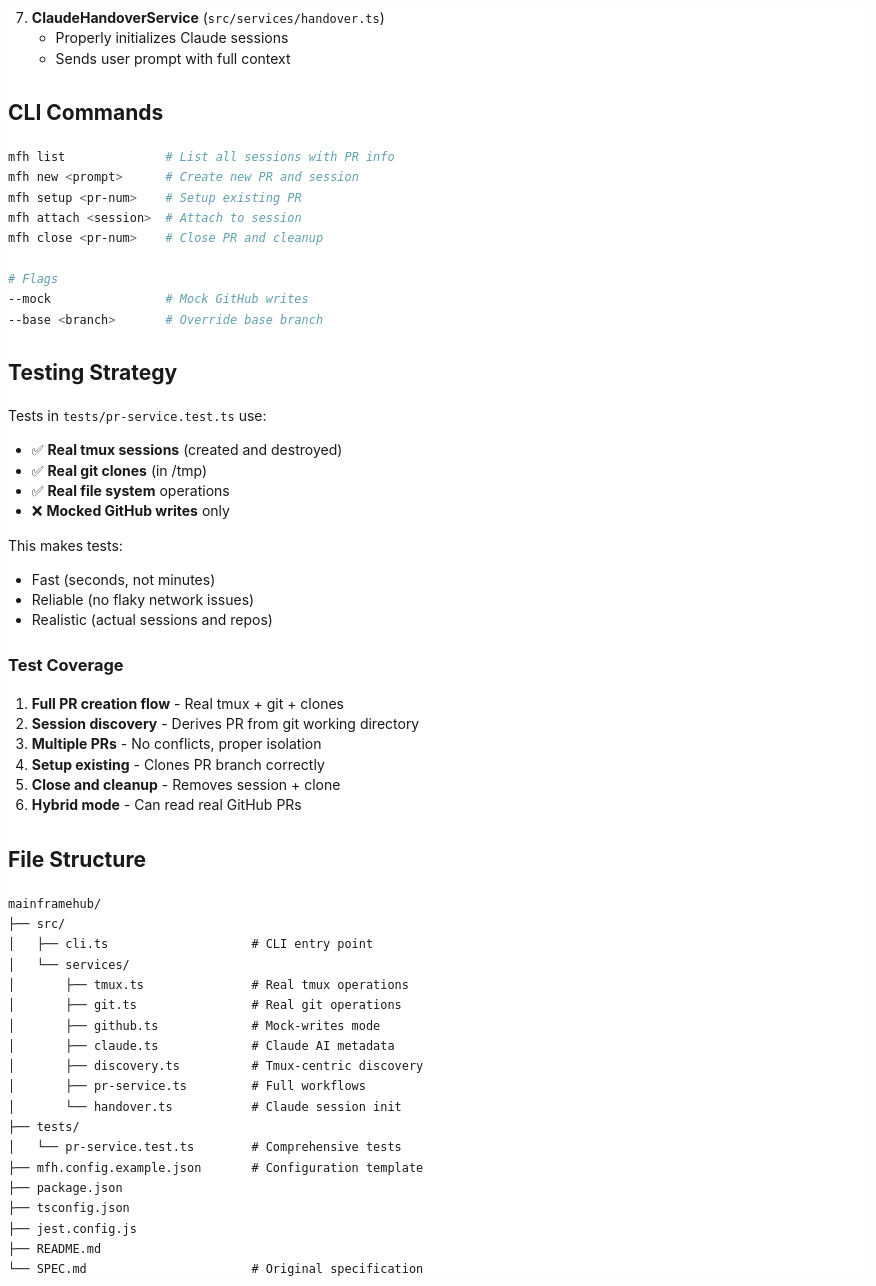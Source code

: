 7. **ClaudeHandoverService** (`src/services/handover.ts`)
   - Properly initializes Claude sessions
   - Sends user prompt with full context

## CLI Commands

```bash
mfh list              # List all sessions with PR info
mfh new <prompt>      # Create new PR and session
mfh setup <pr-num>    # Setup existing PR
mfh attach <session>  # Attach to session
mfh close <pr-num>    # Close PR and cleanup

# Flags
--mock                # Mock GitHub writes
--base <branch>       # Override base branch
```

## Testing Strategy

Tests in `tests/pr-service.test.ts` use:
- ✅ **Real tmux sessions** (created and destroyed)
- ✅ **Real git clones** (in /tmp)
- ✅ **Real file system** operations
- ❌ **Mocked GitHub writes** only

This makes tests:
- Fast (seconds, not minutes)
- Reliable (no flaky network issues)
- Realistic (actual sessions and repos)

### Test Coverage

1. **Full PR creation flow** - Real tmux + git + clones
2. **Session discovery** - Derives PR from git working directory
3. **Multiple PRs** - No conflicts, proper isolation
4. **Setup existing** - Clones PR branch correctly
5. **Close and cleanup** - Removes session + clone
6. **Hybrid mode** - Can read real GitHub PRs

## File Structure

```
mainframehub/
├── src/
│   ├── cli.ts                    # CLI entry point
│   └── services/
│       ├── tmux.ts               # Real tmux operations
│       ├── git.ts                # Real git operations
│       ├── github.ts             # Mock-writes mode
│       ├── claude.ts             # Claude AI metadata
│       ├── discovery.ts          # Tmux-centric discovery
│       ├── pr-service.ts         # Full workflows
│       └── handover.ts           # Claude session init
├── tests/
│   └── pr-service.test.ts        # Comprehensive tests
├── mfh.config.example.json       # Configuration template
├── package.json
├── tsconfig.json
├── jest.config.js
├── README.md
└── SPEC.md                       # Original specification
```
